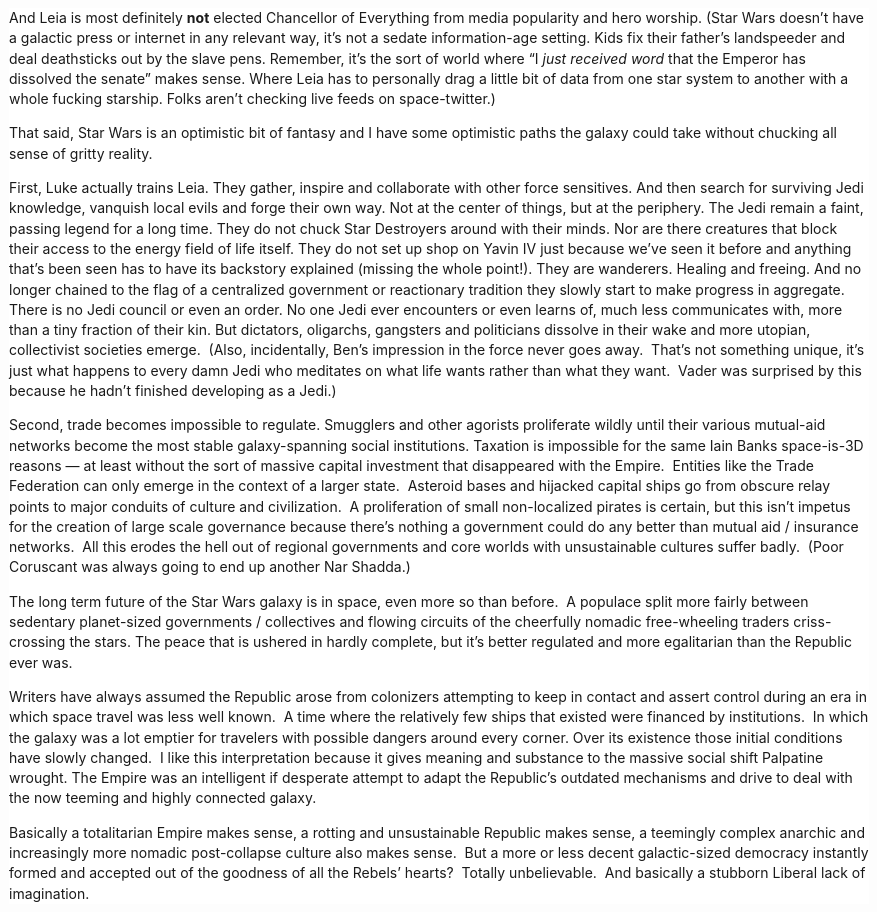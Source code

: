 And Leia is most definitely **not** elected Chancellor of Everything from media popularity and hero worship. (Star Wars doesn&#8217;t have a galactic press or internet in any relevant way, it&#8217;s not a sedate information-age setting. Kids fix their father&#8217;s landspeeder and deal deathsticks out by the slave pens. Remember, it&#8217;s the sort of world where &#8220;I _just received word_ that the Emperor has dissolved the senate&#8221; makes sense. Where Leia has to personally drag a little bit of data from one star system to another with a whole fucking starship. Folks aren&#8217;t checking live feeds on space-twitter.)

That said, Star Wars is an optimistic bit of fantasy and I have some optimistic paths the galaxy could take without chucking all sense of gritty reality.

First, Luke actually trains Leia. They gather, inspire and collaborate with other force sensitives. And then search for surviving Jedi knowledge, vanquish local evils and forge their own way. Not at the center of things, but at the periphery. The Jedi remain a faint, passing legend for a long time. They do not chuck Star Destroyers around with their minds. Nor are there creatures that block their access to the energy field of life itself. They do not set up shop on Yavin IV just because we&#8217;ve seen it before and anything that&#8217;s been seen has to have its backstory explained (missing the whole point!). They are wanderers. Healing and freeing. And no longer chained to the flag of a centralized government or reactionary tradition they slowly start to make progress in aggregate. There is no Jedi council or even an order. No one Jedi ever encounters or even learns of, much less communicates with, more than a tiny fraction of their kin. But dictators, oligarchs, gangsters and politicians dissolve in their wake and more utopian, collectivist societies emerge.  (Also, incidentally, Ben&#8217;s impression in the force never goes away.  That&#8217;s not something unique, it&#8217;s just what happens to every damn Jedi who meditates on what life wants rather than what they want.  Vader was surprised by this because he hadn&#8217;t finished developing as a Jedi.)

Second, trade becomes impossible to regulate. Smugglers and other agorists proliferate wildly until their various mutual-aid networks become the most stable galaxy-spanning social institutions. Taxation is impossible for the same Iain Banks space-is-3D reasons &#8212; at least without the sort of massive capital investment that disappeared with the Empire.  Entities like the Trade Federation can only emerge in the context of a larger state.  Asteroid bases and hijacked capital ships go from obscure relay points to major conduits of culture and civilization.  A proliferation of small non-localized pirates is certain, but this isn&#8217;t impetus for the creation of large scale governance because there&#8217;s nothing a government could do any better than mutual aid / insurance networks.  All this erodes the hell out of regional governments and core worlds with unsustainable cultures suffer badly.  (Poor Coruscant was always going to end up another Nar Shadda.)

The long term future of the Star Wars galaxy is in space, even more so than before.  A populace split more fairly between sedentary planet-sized governments / collectives and flowing circuits of the cheerfully nomadic free-wheeling traders criss-crossing the stars. The peace that is ushered in hardly complete, but it&#8217;s better regulated and more egalitarian than the Republic ever was.

Writers have always assumed the Republic arose from colonizers attempting to keep in contact and assert control during an era in which space travel was less well known.  A time where the relatively few ships that existed were financed by institutions.  In which the galaxy was a lot emptier for travelers with possible dangers around every corner. Over its existence those initial conditions have slowly changed.  I like this interpretation because it gives meaning and substance to the massive social shift Palpatine wrought. The Empire was an intelligent if desperate attempt to adapt the Republic&#8217;s outdated mechanisms and drive to deal with the now teeming and highly connected galaxy.

Basically a totalitarian Empire makes sense, a rotting and unsustainable Republic makes sense, a teemingly complex anarchic and increasingly more nomadic post-collapse culture also makes sense.  But a more or less decent galactic-sized democracy instantly formed and accepted out of the goodness of all the Rebels&#8217; hearts?  Totally unbelievable.  And basically a stubborn Liberal lack of imagination.
